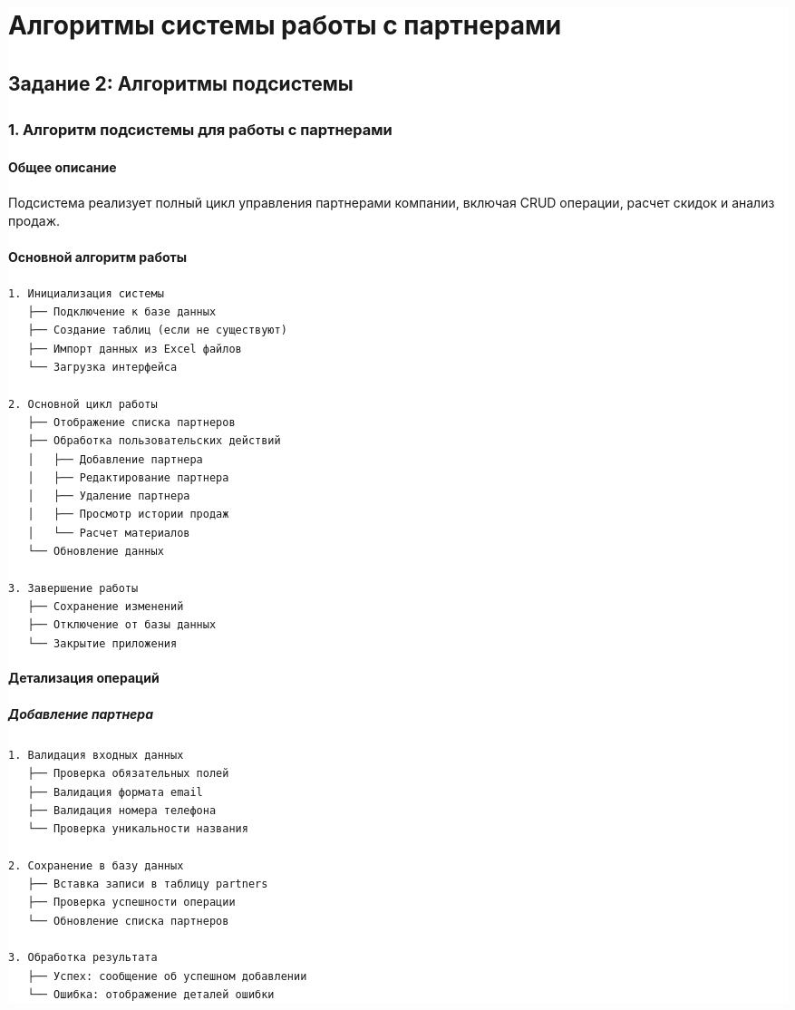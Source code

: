 # Алгоритмы системы работы с партнерами

## Задание 2: Алгоритмы подсистемы

### 1. Алгоритм подсистемы для работы с партнерами

#### Общее описание
Подсистема реализует полный цикл управления партнерами компании, включая CRUD операции, расчет скидок и анализ продаж.

#### Основной алгоритм работы
```
1. Инициализация системы
   ├── Подключение к базе данных
   ├── Создание таблиц (если не существуют)
   ├── Импорт данных из Excel файлов
   └── Загрузка интерфейса

2. Основной цикл работы
   ├── Отображение списка партнеров
   ├── Обработка пользовательских действий
   │   ├── Добавление партнера
   │   ├── Редактирование партнера
   │   ├── Удаление партнера
   │   ├── Просмотр истории продаж
   │   └── Расчет материалов
   └── Обновление данных

3. Завершение работы
   ├── Сохранение изменений
   ├── Отключение от базы данных
   └── Закрытие приложения
```

#### Детализация операций

##### Добавление партнера
```
1. Валидация входных данных
   ├── Проверка обязательных полей
   ├── Валидация формата email
   ├── Валидация номера телефона
   └── Проверка уникальности названия

2. Сохранение в базу данных
   ├── Вставка записи в таблицу partners
   ├── Проверка успешности операции
   └── Обновление списка партнеров

3. Обработка результата
   ├── Успех: сообщение об успешном добавлении
   └── Ошибка: отображение деталей ошибки
```
